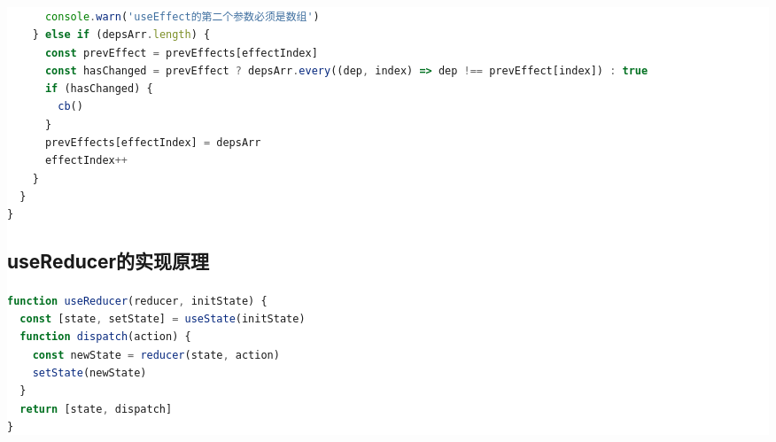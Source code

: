 ``` js
      console.warn('useEffect的第二个参数必须是数组')
    } else if (depsArr.length) {
      const prevEffect = prevEffects[effectIndex]
      const hasChanged = prevEffect ? depsArr.every((dep, index) => dep !== prevEffect[index]) : true
      if (hasChanged) {
        cb()
      }
      prevEffects[effectIndex] = depsArr
      effectIndex++
    }
  }
}  
```
## useReducer的实现原理
``` js
function useReducer(reducer, initState) {
  const [state, setState] = useState(initState)
  function dispatch(action) {
    const newState = reducer(state, action)
    setState(newState)
  }
  return [state, dispatch]
}
```